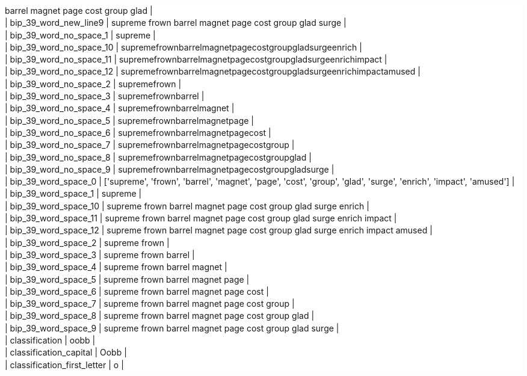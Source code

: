 barrel
magnet
page
cost
group
glad |  
| bip_39_word_new_line9 | supreme
frown
barrel
magnet
page
cost
group
glad
surge |  
| bip_39_word_no_space_1 | supreme |  
| bip_39_word_no_space_10 | supremefrownbarrelmagnetpagecostgroupgladsurgeenrich |  
| bip_39_word_no_space_11 | supremefrownbarrelmagnetpagecostgroupgladsurgeenrichimpact |  
| bip_39_word_no_space_12 | supremefrownbarrelmagnetpagecostgroupgladsurgeenrichimpactamused |  
| bip_39_word_no_space_2 | supremefrown |  
| bip_39_word_no_space_3 | supremefrownbarrel |  
| bip_39_word_no_space_4 | supremefrownbarrelmagnet |  
| bip_39_word_no_space_5 | supremefrownbarrelmagnetpage |  
| bip_39_word_no_space_6 | supremefrownbarrelmagnetpagecost |  
| bip_39_word_no_space_7 | supremefrownbarrelmagnetpagecostgroup |  
| bip_39_word_no_space_8 | supremefrownbarrelmagnetpagecostgroupglad |  
| bip_39_word_no_space_9 | supremefrownbarrelmagnetpagecostgroupgladsurge |  
| bip_39_word_space_0 | ['supreme', 'frown', 'barrel', 'magnet', 'page', 'cost', 'group', 'glad', 'surge', 'enrich', 'impact', 'amused'] |  
| bip_39_word_space_1 | supreme |  
| bip_39_word_space_10 | supreme frown barrel magnet page cost group glad surge enrich |  
| bip_39_word_space_11 | supreme frown barrel magnet page cost group glad surge enrich impact |  
| bip_39_word_space_12 | supreme frown barrel magnet page cost group glad surge enrich impact amused |  
| bip_39_word_space_2 | supreme frown |  
| bip_39_word_space_3 | supreme frown barrel |  
| bip_39_word_space_4 | supreme frown barrel magnet |  
| bip_39_word_space_5 | supreme frown barrel magnet page |  
| bip_39_word_space_6 | supreme frown barrel magnet page cost |  
| bip_39_word_space_7 | supreme frown barrel magnet page cost group |  
| bip_39_word_space_8 | supreme frown barrel magnet page cost group glad |  
| bip_39_word_space_9 | supreme frown barrel magnet page cost group glad surge |  
| classification | oobb |  
| classification_capital | Oobb |  
| classification_first_letter | o |  